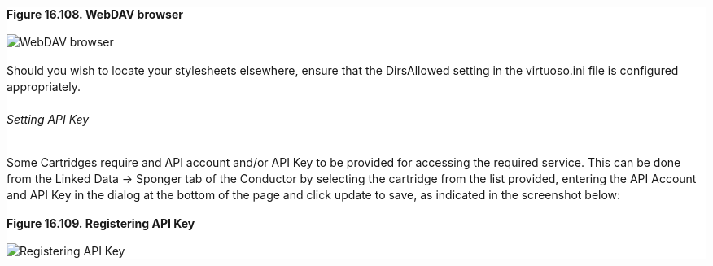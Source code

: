 <div class="figure-float">

<div id="spong6" class="figure">

**Figure 16.108. WebDAV browser**

<div class="figure-contents">

<div class="mediaobject">

![WebDAV browser](images/ui/spong6.png)

</div>

</div>

</div>

  

</div>

Should you wish to locate your stylesheets elsewhere, ensure that the
DirsAllowed setting in the virtuoso.ini file is configured
appropriately.

</div>

<div id="virtuosospongercreatecustcartrrgstap" class="section">

<div class="titlepage">

<div>

<div>

###### Setting API Key

</div>

</div>

</div>

Some Cartridges require and API account and/or API Key to be provided
for accessing the required service. This can be done from the Linked
Data -\> Sponger tab of the Conductor by selecting the cartridge from
the list provided, entering the API Account and API Key in the dialog at
the bottom of the page and click update to save, as indicated in the
screenshot below:

<div class="figure-float">

<div id="catr1" class="figure">

**Figure 16.109. Registering API Key**

<div class="figure-contents">

<div class="mediaobject">

![Registering API Key](images/ui/cartrapikey.png)
